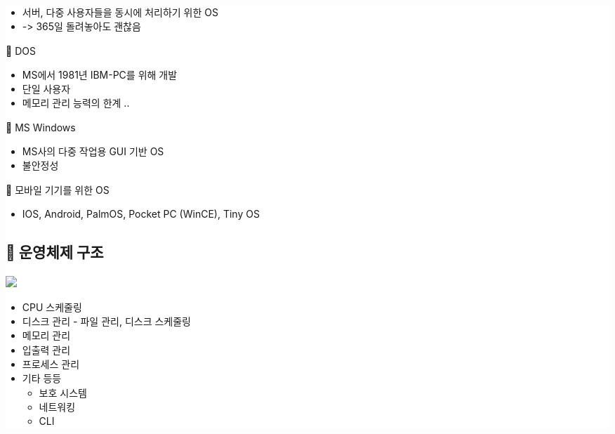* 서버, 다중 사용자들을 동시에 처리하기 위한 OS
* -> 365일 돌려놓아도 괜찮음

🐬 DOS
* MS에서 1981년 IBM-PC를 위해 개발
* 단일 사용자
* 메모리 관리 능력의 한계 ..

🐬 MS Windows
* MS사의 다중 작업용 GUI 기반 OS
* 불안정성

🐬 모바일 기기를 위한 OS
* IOS, Android, PalmOS, Pocket PC (WinCE), Tiny OS 

## __🦈 운영체제 구조__

<img src="https://user-images.githubusercontent.com/86587287/193669529-65eec4a5-fabf-44a8-9e10-a5bb290807c7.png" width=450px>

* CPU 스케줄링
* 디스크 관리 - 파일 관리, 디스크 스케줄링
* 메모리 관리
* 입출력 관리
* 프로세스 관리
* 기타 등등
    * 보호 시스템
    * 네트워킹
    * CLI
